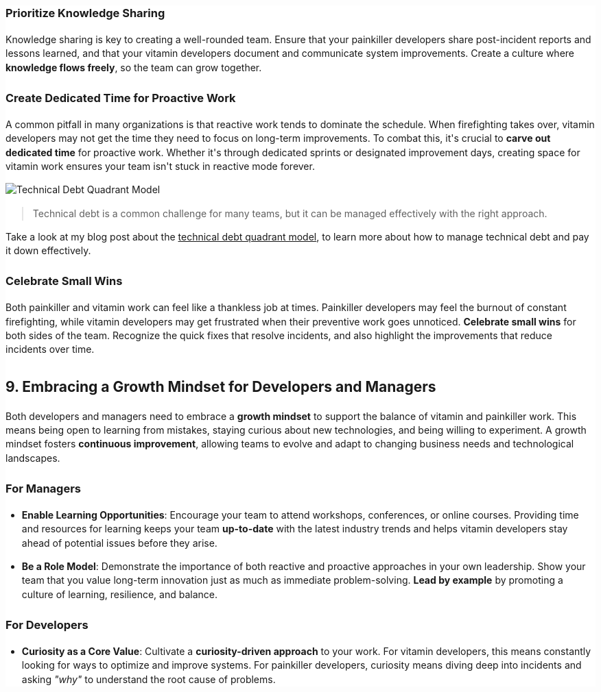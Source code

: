 ### Prioritize Knowledge Sharing
Knowledge sharing is key to creating a well-rounded team. Ensure that your painkiller developers share post-incident reports and lessons learned, and that your vitamin developers document and communicate system improvements. Create a culture where **knowledge flows freely**, so the team can grow together.

### Create Dedicated Time for Proactive Work
A common pitfall in many organizations is that reactive work tends to dominate the schedule. When firefighting takes over, vitamin developers may not get the time they need to focus on long-term improvements. To combat this, it's crucial to **carve out dedicated time** for proactive work. Whether it's through dedicated sprints or designated improvement days, creating space for vitamin work ensures your team isn't stuck in reactive mode forever.

![Technical Debt Quadrant Model](https://cdn.statically.io/img/cdn.rebelion.la/img/Tech%20Debt%20Quadrant%20Model.png)
> Technical debt is a common challenge for many teams, but it can be managed effectively with the right approach.

Take a look at my blog post about the [technical debt quadrant model](https://rebelion.la/technical-debt-quadrant-model/), to learn more about how to manage technical debt and pay it down effectively.

### Celebrate Small Wins
Both painkiller and vitamin work can feel like a thankless job at times. Painkiller developers may feel the burnout of constant firefighting, while vitamin developers may get frustrated when their preventive work goes unnoticed. **Celebrate small wins** for both sides of the team. Recognize the quick fixes that resolve incidents, and also highlight the improvements that reduce incidents over time. 

## 9. Embracing a Growth Mindset for Developers and Managers

Both developers and managers need to embrace a **growth mindset** to support the balance of vitamin and painkiller work. This means being open to learning from mistakes, staying curious about new technologies, and being willing to experiment. A growth mindset fosters **continuous improvement**, allowing teams to evolve and adapt to changing business needs and technological landscapes.

### For Managers
- **Enable Learning Opportunities**: Encourage your team to attend workshops, conferences, or online courses. Providing time and resources for learning keeps your team **up-to-date** with the latest industry trends and helps vitamin developers stay ahead of potential issues before they arise.

- **Be a Role Model**: Demonstrate the importance of both reactive and proactive approaches in your own leadership. Show your team that you value long-term innovation just as much as immediate problem-solving. **Lead by example** by promoting a culture of learning, resilience, and balance.

### For Developers
- **Curiosity as a Core Value**: Cultivate a **curiosity-driven approach** to your work. For vitamin developers, this means constantly looking for ways to optimize and improve systems. For painkiller developers, curiosity means diving deep into incidents and asking *"why"* to understand the root cause of problems.
